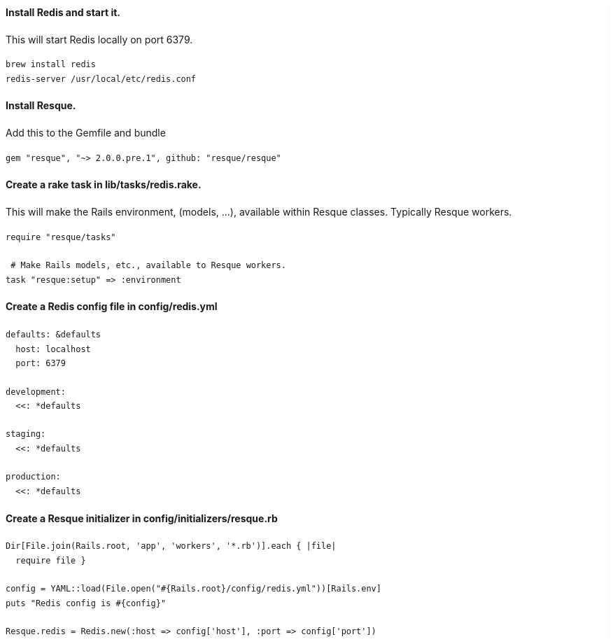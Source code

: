 #### Install Redis and start it.

This will start Redis locally on port 6379.

```
brew install redis
redis-server /usr/local/etc/redis.conf
```

#### Install Resque.  

Add this to the Gemfile and bundle
```
gem "resque", "~> 2.0.0.pre.1", github: "resque/resque"
```

#### Create a rake task in lib/tasks/redis.rake.  

This will make the Rails environment, (models, ...), available within Resque classes. Typically Resque workers.

```
require "resque/tasks"

 # Make Rails models, etc., available to Resque workers.
task "resque:setup" => :environment

```

#### Create a Redis config file in config/redis.yml  

```
defaults: &defaults
  host: localhost
  port: 6379

development:
  <<: *defaults

staging:
  <<: *defaults

production:
  <<: *defaults

```

#### Create a Resque initializer in config/initializers/resque.rb

```
Dir[File.join(Rails.root, 'app', 'workers', '*.rb')].each { |file|
  require file }

config = YAML::load(File.open("#{Rails.root}/config/redis.yml"))[Rails.env]
puts "Redis config is #{config}"

Resque.redis = Redis.new(:host => config['host'], :port => config['port'])

```
